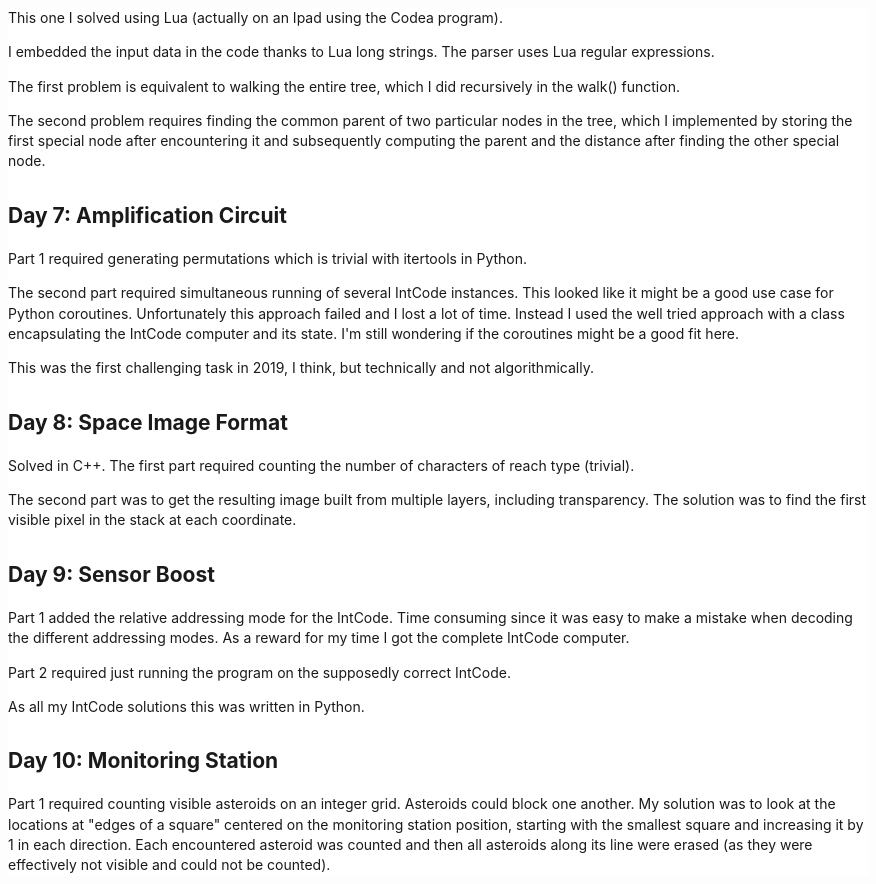 This one I solved using Lua (actually on an Ipad using the Codea program). 

I embedded the input data in the code thanks to Lua long strings.
The parser uses Lua regular expressions. 

The first problem is equivalent to walking the entire tree, which I did recursively in the walk() function.

The second problem requires finding the common parent of two particular nodes in the tree, which I implemented 
by storing the first special node after encountering it and subsequently computing the parent and the distance 
after finding the other special node.

## Day 7: Amplification Circuit

Part 1 required generating permutations which is trivial with itertools in Python.

The second part required simultaneous running of several IntCode instances. 
This looked like it might be a good use case for Python coroutines. Unfortunately this approach failed and I lost a lot of time.
Instead I used the well tried approach with a class encapsulating the IntCode computer and its state.
I'm still wondering if the coroutines might be a good fit here.

This was the first challenging task in 2019, I think, but technically and not algorithmically.

## Day 8: Space Image Format

Solved in C++. The first part required counting the number of characters of reach type (trivial). 

The second part was to get the resulting image built from multiple layers, including transparency.
The solution was to find the first visible pixel in the stack at each coordinate.

## Day 9: Sensor Boost

Part 1 added the relative addressing mode for the IntCode. Time consuming since it was easy to make a mistake 
when decoding the different addressing modes. As a reward for my time I got the complete IntCode computer.

Part 2 required just running the program on the supposedly correct IntCode.

As all my IntCode solutions this was written in Python.

## Day 10: Monitoring Station  

Part 1 required counting visible asteroids on an integer grid. Asteroids could block one another. 
My solution was to look at the locations at "edges of a square" centered on the monitoring station position,
starting with the smallest square and increasing it by 1 in each direction. Each encountered asteroid was
counted and then all asteroids along its line were erased (as they were effectively not visible and could not 
be counted).
